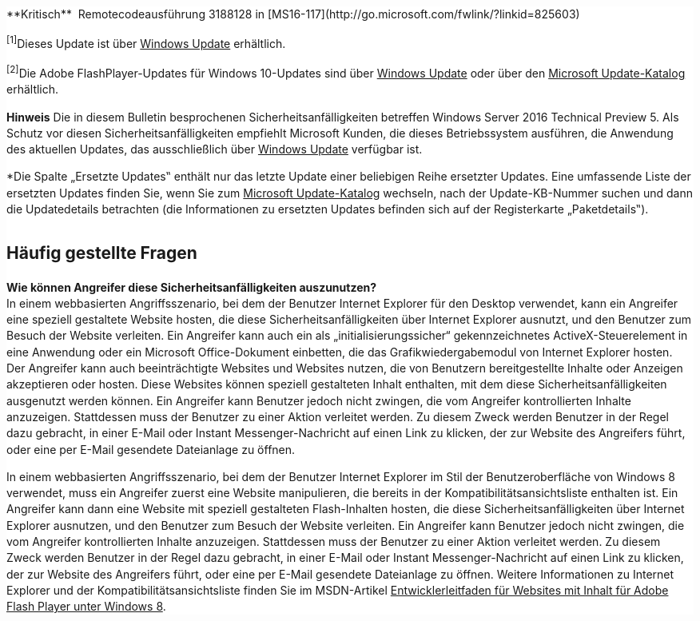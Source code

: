 <td style="border:1px solid black;">
**Kritisch**   
Remotecodeausführung
</td>
<td style="border:1px solid black;">
3188128 in [MS16-117](http://go.microsoft.com/fwlink/?linkid=825603)
</td>
</tr>
</table>
 
<sup>[1]</sup>Dieses Update ist über [Windows Update](http://go.microsoft.com/fwlink/?linkid=21130) erhältlich.

<sup>[2]</sup>Die Adobe Flash<span></span>Player-Updates für Windows 10-Updates sind über [Windows Update](http://go.microsoft.com/fwlink/?linkid=21130) oder über den [Microsoft Update-Katalog](http://catalog.update.microsoft.com/v7/site/home.aspx) erhältlich.

**Hinweis** Die in diesem Bulletin besprochenen Sicherheitsanfälligkeiten betreffen Windows Server 2016 Technical Preview 5. Als Schutz vor diesen Sicherheitsanfälligkeiten empfiehlt Microsoft Kunden, die dieses Betriebssystem ausführen, die Anwendung des aktuellen Updates, das ausschließlich über [Windows Update](http://go.microsoft.com/fwlink/?linkid=21130) verfügbar ist.

\*Die Spalte „Ersetzte Updates‟ enthält nur das letzte Update einer beliebigen Reihe ersetzter Updates. Eine umfassende Liste der ersetzten Updates finden Sie, wenn Sie zum [Microsoft Update-Katalog](http://catalog.update.microsoft.com/v7/site/home.aspx) wechseln, nach der Update-KB-Nummer suchen und dann die Updatedetails betrachten (die Informationen zu ersetzten Updates befinden sich auf der Registerkarte „Paketdetails‟).

Häufig gestellte Fragen
-----------------------

**Wie können Angreifer diese Sicherheitsanfälligkeiten auszunutzen?**  
In einem webbasierten Angriffsszenario, bei dem der Benutzer Internet Explorer für den Desktop verwendet, kann ein Angreifer eine speziell gestaltete Website hosten, die diese Sicherheitsanfälligkeiten über Internet Explorer ausnutzt, und den Benutzer zum Besuch der Website verleiten. Ein Angreifer kann auch ein als „initialisierungssicher“ gekennzeichnetes ActiveX-Steuerelement in eine Anwendung oder ein Microsoft Office-Dokument einbetten, die das Grafikwiedergabemodul von Internet Explorer hosten. Der Angreifer kann auch beeinträchtigte Websites und Websites nutzen, die von Benutzern bereitgestellte Inhalte oder Anzeigen akzeptieren oder hosten. Diese Websites können speziell gestalteten Inhalt enthalten, mit dem diese Sicherheitsanfälligkeiten ausgenutzt werden können. Ein Angreifer kann Benutzer jedoch nicht zwingen, die vom Angreifer kontrollierten Inhalte anzuzeigen. Stattdessen muss der Benutzer zu einer Aktion verleitet werden. Zu diesem Zweck werden Benutzer in der Regel dazu gebracht, in einer E-Mail oder Instant Messenger-Nachricht auf einen Link zu klicken, der zur Website des Angreifers führt, oder eine per E-Mail gesendete Dateianlage zu öffnen.

In einem webbasierten Angriffsszenario, bei dem der Benutzer Internet Explorer im Stil der Benutzeroberfläche von Windows 8 verwendet, muss ein Angreifer zuerst eine Website manipulieren, die bereits in der Kompatibilitätsansichtsliste enthalten ist. Ein Angreifer kann dann eine Website mit speziell gestalteten Flash-Inhalten hosten, die diese Sicherheitsanfälligkeiten über Internet Explorer ausnutzen, und den Benutzer zum Besuch der Website verleiten. Ein Angreifer kann Benutzer jedoch nicht zwingen, die vom Angreifer kontrollierten Inhalte anzuzeigen. Stattdessen muss der Benutzer zu einer Aktion verleitet werden. Zu diesem Zweck werden Benutzer in der Regel dazu gebracht, in einer E-Mail oder Instant Messenger-Nachricht auf einen Link zu klicken, der zur Website des Angreifers führt, oder eine per E-Mail gesendete Dateianlage zu öffnen. Weitere Informationen zu Internet Explorer und der Kompatibilitätsansichtsliste finden Sie im MSDN-Artikel [Entwicklerleitfaden für Websites mit Inhalt für Adobe Flash Player unter Windows 8](http://msdn.microsoft.com/de-de/library/ie/jj193557(v=vs.85).aspx).
